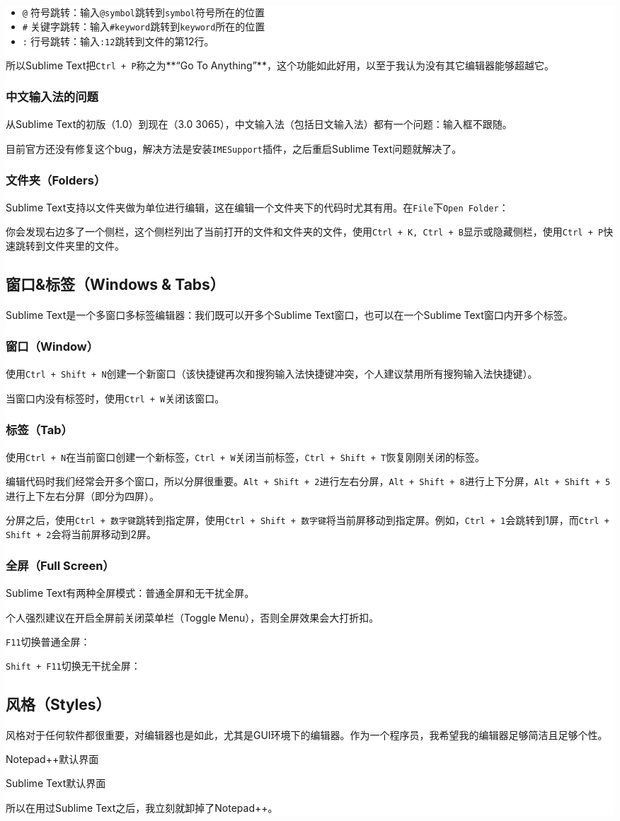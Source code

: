 - `@` 符号跳转：输入`@symbol`跳转到`symbol`符号所在的位置
- `#` 关键字跳转：输入`#keyword`跳转到`keyword`所在的位置
- `:` 行号跳转：输入`:12`跳转到文件的第12行。

所以Sublime Text把`Ctrl + P`称之为**“Go To Anything”**，这个功能如此好用，以至于我认为没有其它编辑器能够超越它。

### 中文输入法的问题

从Sublime Text的初版（1.0）到现在（3.0 3065），中文输入法（包括日文输入法）都有一个问题：输入框不跟随。

目前官方还没有修复这个bug，解决方法是安装`IMESupport`插件，之后重启Sublime Text问题就解决了。

### 文件夹（Folders）

Sublime Text支持以文件夹做为单位进行编辑，这在编辑一个文件夹下的代码时尤其有用。在`File`下`Open Folder`：

你会发现右边多了一个侧栏，这个侧栏列出了当前打开的文件和文件夹的文件，使用`Ctrl + K, Ctrl + B`显示或隐藏侧栏，使用`Ctrl + P`快速跳转到文件夹里的文件。

## 窗口&标签（Windows & Tabs）

Sublime Text是一个多窗口多标签编辑器：我们既可以开多个Sublime Text窗口，也可以在一个Sublime Text窗口内开多个标签。

### 窗口（Window）

使用`Ctrl + Shift + N`创建一个新窗口（该快捷键再次和搜狗输入法快捷键冲突，个人建议禁用所有搜狗输入法快捷键）。

当窗口内没有标签时，使用`Ctrl + W`关闭该窗口。

### 标签（Tab）

使用`Ctrl + N`在当前窗口创建一个新标签，`Ctrl + W`关闭当前标签，`Ctrl + Shift + T`恢复刚刚关闭的标签。

编辑代码时我们经常会开多个窗口，所以分屏很重要。`Alt + Shift + 2`进行左右分屏，`Alt + Shift + 8`进行上下分屏，`Alt + Shift + 5`进行上下左右分屏（即分为四屏）。

分屏之后，使用`Ctrl + 数字键`跳转到指定屏，使用`Ctrl + Shift + 数字键`将当前屏移动到指定屏。例如，`Ctrl + 1`会跳转到1屏，而`Ctrl + Shift + 2`会将当前屏移动到2屏。

### 全屏（Full Screen）

Sublime Text有两种全屏模式：普通全屏和无干扰全屏。

个人强烈建议在开启全屏前关闭菜单栏（Toggle Menu），否则全屏效果会大打折扣。

`F11`切换普通全屏：

`Shift + F11`切换无干扰全屏：

## 风格（Styles）

风格对于任何软件都很重要，对编辑器也是如此，尤其是GUI环境下的编辑器。作为一个程序员，我希望我的编辑器足够简洁且足够个性。

Notepad++默认界面

Sublime Text默认界面

所以在用过Sublime Text之后，我立刻就卸掉了Notepad++。
